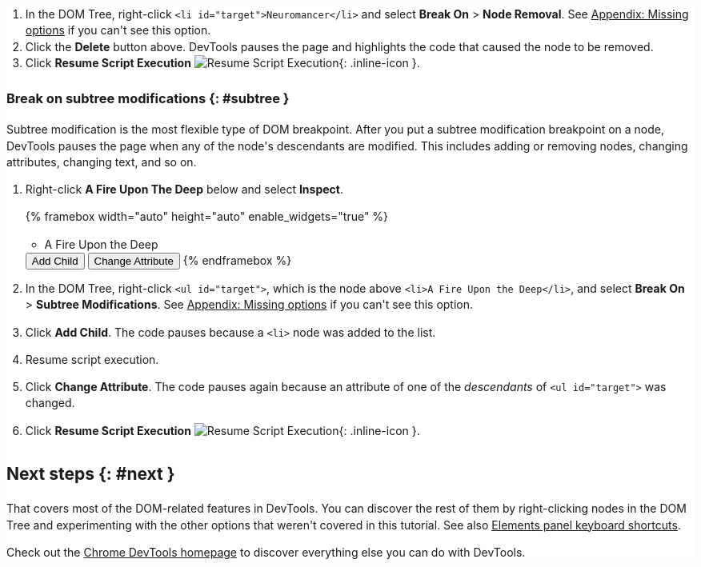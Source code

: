 1. In the DOM Tree, right-click `<li id="target">Neuromancer</li>` and select **Break On** >
   **Node Removal**. See [Appendix: Missing options](#options) if you can't see this option.
1. Click the **Delete** button above. DevTools pauses the page and highlights the
   code that caused the node to be removed.
1. Click **Resume Script Execution** ![Resume Script Execution][resume]{: .inline-icon }.

### Break on subtree modifications {: #subtree }

Subtree modification is the most flexible type of DOM breakpoint. After you put a subtree
modification breakpoint on a node, DevTools pauses the page when any of the node's descendants
are modified. This includes adding or removing nodes, changing attributes, changing text, and so
on.

1. Right-click **A Fire Upon The Deep** below and select **Inspect**.

     {% framebox width="auto" height="auto" enable_widgets="true" %}
       <ul id="target">
         <li id="fire">A Fire Upon the Deep</li>
       </ul>
       <button id="child">Add Child</button>
       <button id="attribute">Change Attribute</button>
       <script>
         document.getElementById('child').addEventListener('click', function (e) {
           e.target.disabled = true;
           const li = document.createElement('li');
           li.textContent = 'A Deepness in the Sky';
           document.getElementById('target').appendChild(li);
         });
         document.getElementById('attribute').addEventListener('click', function (e) {
           e.target.disabled = true;
           document.getElementById('fire').style = 'background-color:firebrick';
         });
       </script>
     {% endframebox %}

1. In the DOM Tree, right-click `<ul id="target">`, which is the node above
   `<li>A Fire Upon the Deep</li>`, and select **Break On** > **Subtree Modifications**.
   See [Appendix: Missing options](#options) if you can't see this option.
1. Click **Add Child**. The code pauses because a `<li>` node was added to the list.
1. Resume script execution.
1. Click **Change Attribute**. The code pauses again because an attribute of one of the
   *descendants* of `<ul id="target">` was changed.
1. Click **Resume Script Execution** ![Resume Script Execution][resume]{: .inline-icon }.

## Next steps {: #next }

[shortcuts]: /web/tools/chrome-devtools/shortcuts#elements

That covers most of the DOM-related features in DevTools. You can discover the rest of them
by right-clicking nodes in the DOM Tree and experimenting with the other options that weren't
covered in this tutorial. See also [Elements panel keyboard shortcuts][shortcuts].

Check out the [Chrome DevTools homepage](/web/tools/chrome-devtools/) to discover everything
else you can do with DevTools.


[inspect]: /web/tools/chrome-devtools/images/shared/inspect.png
[more]: /web/tools/chrome-devtools/dom/imgs/more-actions.png
[resume]: /web/tools/chrome-devtools/images/shared/resume-script-execution.png
[MDN]: https://developer.mozilla.org/en-US/docs/Web/API/Document_Object_Model/Introduction